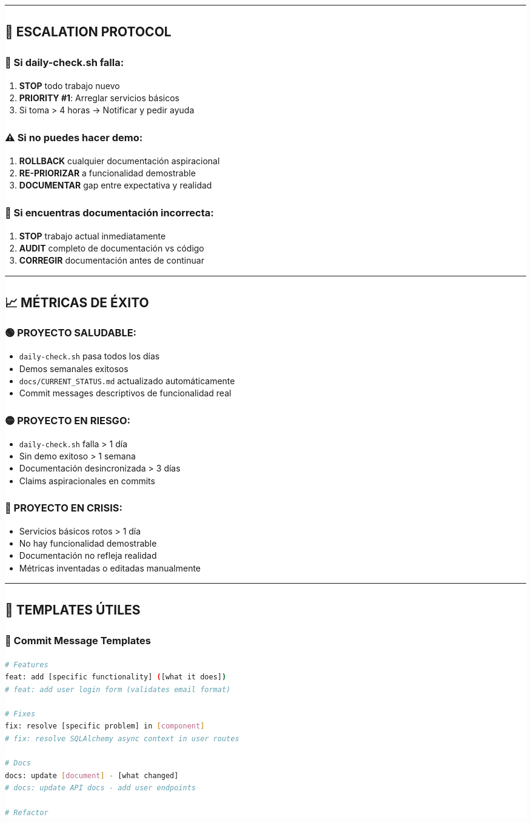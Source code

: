 
---

## 🚨 **ESCALATION PROTOCOL**

### **🔴 Si daily-check.sh falla:**
1. **STOP** todo trabajo nuevo
2. **PRIORITY #1**: Arreglar servicios básicos
3. Si toma > 4 horas → Notificar y pedir ayuda

### **⚠️ Si no puedes hacer demo:**
1. **ROLLBACK** cualquier documentación aspiracional
2. **RE-PRIORIZAR** a funcionalidad demostrable
3. **DOCUMENTAR** gap entre expectativa y realidad

### **🚨 Si encuentras documentación incorrecta:**
1. **STOP** trabajo actual inmediatamente
2. **AUDIT** completo de documentación vs código
3. **CORREGIR** documentación antes de continuar

---

## 📈 **MÉTRICAS DE ÉXITO**

### **🟢 PROYECTO SALUDABLE:**
- `daily-check.sh` pasa todos los días
- Demos semanales exitosos  
- `docs/CURRENT_STATUS.md` actualizado automáticamente
- Commit messages descriptivos de funcionalidad real

### **🟡 PROYECTO EN RIESGO:**
- `daily-check.sh` falla > 1 día
- Sin demo exitoso > 1 semana
- Documentación desincronizada > 3 días  
- Claims aspiracionales en commits

### **🔴 PROYECTO EN CRISIS:**
- Servicios básicos rotos > 1 día
- No hay funcionalidad demostrable
- Documentación no refleja realidad
- Métricas inventadas o editadas manualmente

---

## 🎯 **TEMPLATES ÚTILES**

### **📝 Commit Message Templates**
```bash
# Features
feat: add [specific functionality] ([what it does])
# feat: add user login form (validates email format)

# Fixes  
fix: resolve [specific problem] in [component]
# fix: resolve SQLAlchemy async context in user routes

# Docs
docs: update [document] - [what changed]  
# docs: update API docs - add user endpoints

# Refactor
```